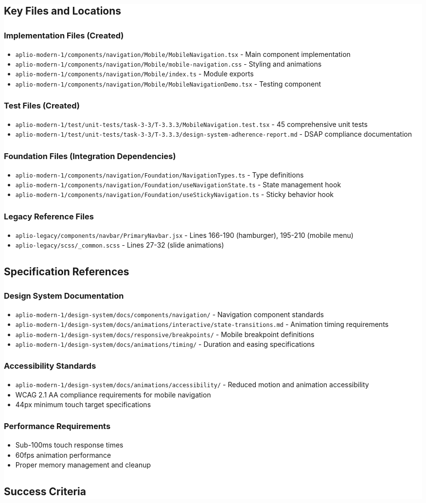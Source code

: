 ## Key Files and Locations

### Implementation Files (Created)
- `aplio-modern-1/components/navigation/Mobile/MobileNavigation.tsx` - Main component implementation
- `aplio-modern-1/components/navigation/Mobile/mobile-navigation.css` - Styling and animations
- `aplio-modern-1/components/navigation/Mobile/index.ts` - Module exports
- `aplio-modern-1/components/navigation/Mobile/MobileNavigationDemo.tsx` - Testing component

### Test Files (Created)
- `aplio-modern-1/test/unit-tests/task-3-3/T-3.3.3/MobileNavigation.test.tsx` - 45 comprehensive unit tests
- `aplio-modern-1/test/unit-tests/task-3-3/T-3.3.3/design-system-adherence-report.md` - DSAP compliance documentation

### Foundation Files (Integration Dependencies)
- `aplio-modern-1/components/navigation/Foundation/NavigationTypes.ts` - Type definitions
- `aplio-modern-1/components/navigation/Foundation/useNavigationState.ts` - State management hook
- `aplio-modern-1/components/navigation/Foundation/useStickyNavigation.ts` - Sticky behavior hook

### Legacy Reference Files
- `aplio-legacy/components/navbar/PrimaryNavbar.jsx` - Lines 166-190 (hamburger), 195-210 (mobile menu)
- `aplio-legacy/scss/_common.scss` - Lines 27-32 (slide animations)

## Specification References

### Design System Documentation
- `aplio-modern-1/design-system/docs/components/navigation/` - Navigation component standards
- `aplio-modern-1/design-system/docs/animations/interactive/state-transitions.md` - Animation timing requirements
- `aplio-modern-1/design-system/docs/responsive/breakpoints/` - Mobile breakpoint definitions
- `aplio-modern-1/design-system/docs/animations/timing/` - Duration and easing specifications

### Accessibility Standards
- `aplio-modern-1/design-system/docs/animations/accessibility/` - Reduced motion and animation accessibility
- WCAG 2.1 AA compliance requirements for mobile navigation
- 44px minimum touch target specifications

### Performance Requirements
- Sub-100ms touch response times
- 60fps animation performance
- Proper memory management and cleanup

## Success Criteria
